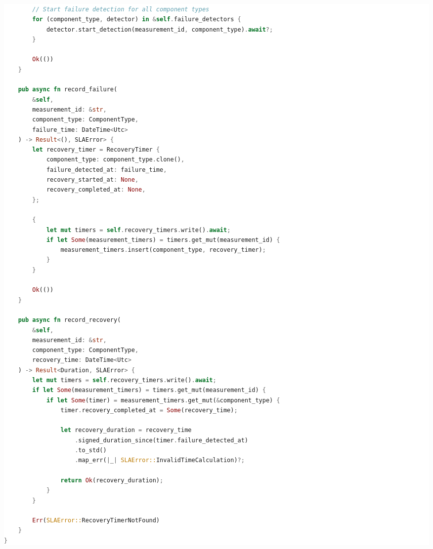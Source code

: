 ```rust
        // Start failure detection for all component types
        for (component_type, detector) in &self.failure_detectors {
            detector.start_detection(measurement_id, component_type).await?;
        }
        
        Ok(())
    }
    
    pub async fn record_failure(
        &self,
        measurement_id: &str,
        component_type: ComponentType,
        failure_time: DateTime<Utc>
    ) -> Result<(), SLAError> {
        let recovery_timer = RecoveryTimer {
            component_type: component_type.clone(),
            failure_detected_at: failure_time,
            recovery_started_at: None,
            recovery_completed_at: None,
        };
        
        {
            let mut timers = self.recovery_timers.write().await;
            if let Some(measurement_timers) = timers.get_mut(measurement_id) {
                measurement_timers.insert(component_type, recovery_timer);
            }
        }
        
        Ok(())
    }
    
    pub async fn record_recovery(
        &self,
        measurement_id: &str,
        component_type: ComponentType,
        recovery_time: DateTime<Utc>
    ) -> Result<Duration, SLAError> {
        let mut timers = self.recovery_timers.write().await;
        if let Some(measurement_timers) = timers.get_mut(measurement_id) {
            if let Some(timer) = measurement_timers.get_mut(&component_type) {
                timer.recovery_completed_at = Some(recovery_time);
                
                let recovery_duration = recovery_time
                    .signed_duration_since(timer.failure_detected_at)
                    .to_std()
                    .map_err(|_| SLAError::InvalidTimeCalculation)?;
                
                return Ok(recovery_duration);
            }
        }
        
        Err(SLAError::RecoveryTimerNotFound)
    }
}
```
